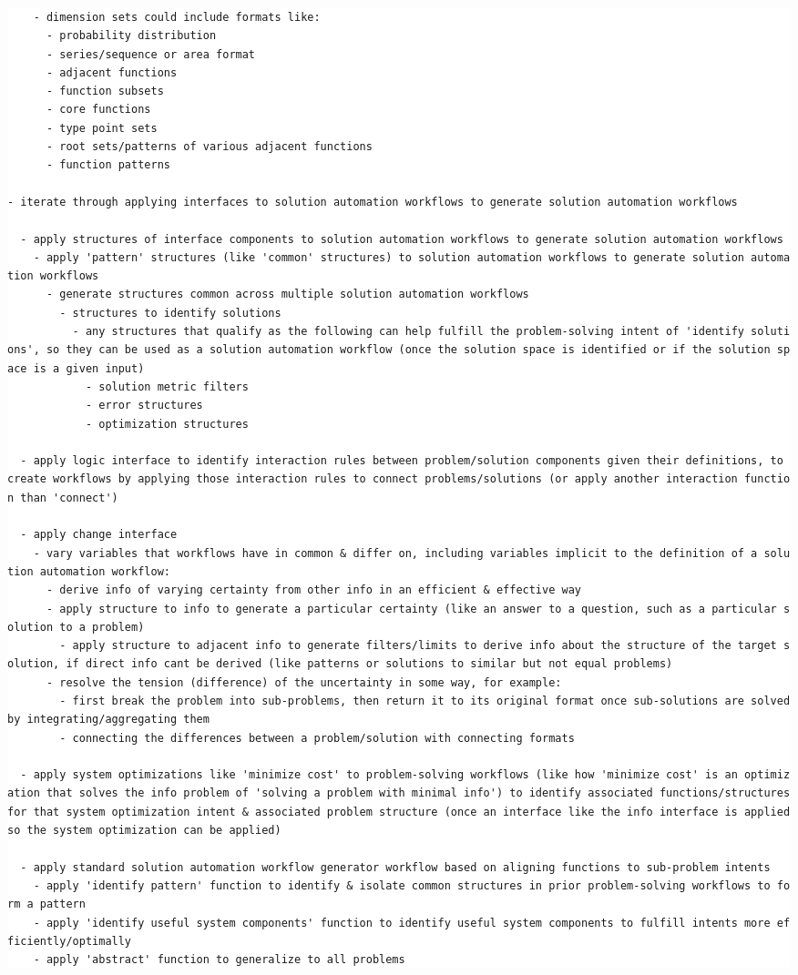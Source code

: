         - dimension sets could include formats like:
          - probability distribution
          - series/sequence or area format
          - adjacent functions
          - function subsets
          - core functions
          - type point sets
          - root sets/patterns of various adjacent functions
          - function patterns

    - iterate through applying interfaces to solution automation workflows to generate solution automation workflows
      
      - apply structures of interface components to solution automation workflows to generate solution automation workflows
        - apply 'pattern' structures (like 'common' structures) to solution automation workflows to generate solution automation workflows
          - generate structures common across multiple solution automation workflows
            - structures to identify solutions
              - any structures that qualify as the following can help fulfill the problem-solving intent of 'identify solutions', so they can be used as a solution automation workflow (once the solution space is identified or if the solution space is a given input)
                - solution metric filters
                - error structures
                - optimization structures

      - apply logic interface to identify interaction rules between problem/solution components given their definitions, to create workflows by applying those interaction rules to connect problems/solutions (or apply another interaction function than 'connect')
      
      - apply change interface
        - vary variables that workflows have in common & differ on, including variables implicit to the definition of a solution automation workflow:
          - derive info of varying certainty from other info in an efficient & effective way
          - apply structure to info to generate a particular certainty (like an answer to a question, such as a particular solution to a problem)
            - apply structure to adjacent info to generate filters/limits to derive info about the structure of the target solution, if direct info cant be derived (like patterns or solutions to similar but not equal problems)
          - resolve the tension (difference) of the uncertainty in some way, for example:
            - first break the problem into sub-problems, then return it to its original format once sub-solutions are solved by integrating/aggregating them
            - connecting the differences between a problem/solution with connecting formats
        
      - apply system optimizations like 'minimize cost' to problem-solving workflows (like how 'minimize cost' is an optimization that solves the info problem of 'solving a problem with minimal info') to identify associated functions/structures for that system optimization intent & associated problem structure (once an interface like the info interface is applied so the system optimization can be applied)
      
      - apply standard solution automation workflow generator workflow based on aligning functions to sub-problem intents
        - apply 'identify pattern' function to identify & isolate common structures in prior problem-solving workflows to form a pattern
        - apply 'identify useful system components' function to identify useful system components to fulfill intents more efficiently/optimally
        - apply 'abstract' function to generalize to all problems
      